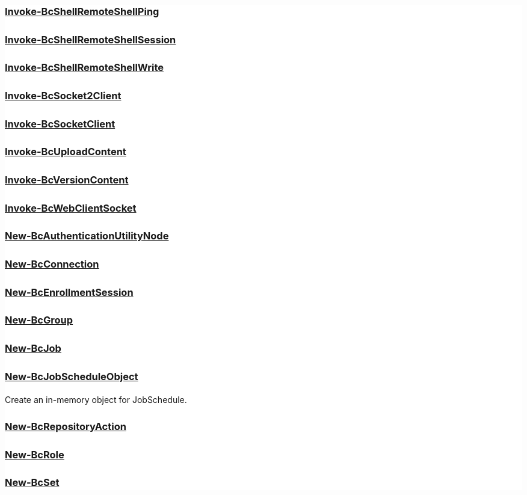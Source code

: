 
### [Invoke-BcShellRemoteShellPing](Invoke-BcShellRemoteShellPing.md)


### [Invoke-BcShellRemoteShellSession](Invoke-BcShellRemoteShellSession.md)


### [Invoke-BcShellRemoteShellWrite](Invoke-BcShellRemoteShellWrite.md)


### [Invoke-BcSocket2Client](Invoke-BcSocket2Client.md)


### [Invoke-BcSocketClient](Invoke-BcSocketClient.md)


### [Invoke-BcUploadContent](Invoke-BcUploadContent.md)


### [Invoke-BcVersionContent](Invoke-BcVersionContent.md)


### [Invoke-BcWebClientSocket](Invoke-BcWebClientSocket.md)


### [New-BcAuthenticationUtilityNode](New-BcAuthenticationUtilityNode.md)


### [New-BcConnection](New-BcConnection.md)


### [New-BcEnrollmentSession](New-BcEnrollmentSession.md)


### [New-BcGroup](New-BcGroup.md)


### [New-BcJob](New-BcJob.md)


### [New-BcJobScheduleObject](New-BcJobScheduleObject.md)
Create an in-memory object for JobSchedule.

### [New-BcRepositoryAction](New-BcRepositoryAction.md)


### [New-BcRole](New-BcRole.md)


### [New-BcSet](New-BcSet.md)
